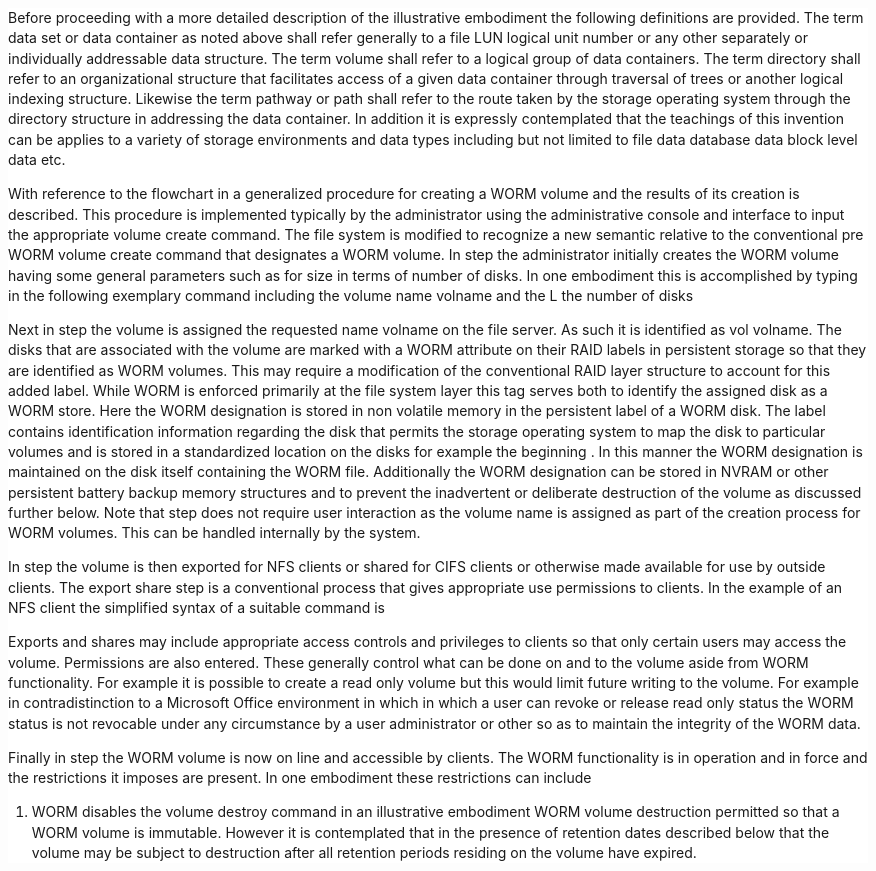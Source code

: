 Before proceeding with a more detailed description of the illustrative embodiment the following definitions are provided. The term data set or data container as noted above shall refer generally to a file LUN logical unit number or any other separately or individually addressable data structure. The term volume shall refer to a logical group of data containers. The term directory shall refer to an organizational structure that facilitates access of a given data container through traversal of trees or another logical indexing structure. Likewise the term pathway or path shall refer to the route taken by the storage operating system through the directory structure in addressing the data container. In addition it is expressly contemplated that the teachings of this invention can be applies to a variety of storage environments and data types including but not limited to file data database data block level data etc.

With reference to the flowchart in a generalized procedure for creating a WORM volume and the results of its creation is described. This procedure is implemented typically by the administrator using the administrative console and interface to input the appropriate volume create command. The file system is modified to recognize a new semantic relative to the conventional pre WORM volume create command that designates a WORM volume. In step the administrator initially creates the WORM volume having some general parameters such as for size in terms of number of disks. In one embodiment this is accomplished by typing in the following exemplary command including the volume name volname and the L the number of disks 

Next in step the volume is assigned the requested name volname on the file server. As such it is identified as vol volname. The disks that are associated with the volume are marked with a WORM attribute on their RAID labels in persistent storage so that they are identified as WORM volumes. This may require a modification of the conventional RAID layer structure to account for this added label. While WORM is enforced primarily at the file system layer this tag serves both to identify the assigned disk as a WORM store. Here the WORM designation is stored in non volatile memory in the persistent label of a WORM disk. The label contains identification information regarding the disk that permits the storage operating system to map the disk to particular volumes and is stored in a standardized location on the disks for example the beginning . In this manner the WORM designation is maintained on the disk itself containing the WORM file. Additionally the WORM designation can be stored in NVRAM or other persistent battery backup memory structures and to prevent the inadvertent or deliberate destruction of the volume as discussed further below. Note that step does not require user interaction as the volume name is assigned as part of the creation process for WORM volumes. This can be handled internally by the system.

In step the volume is then exported for NFS clients or shared for CIFS clients or otherwise made available for use by outside clients. The export share step is a conventional process that gives appropriate use permissions to clients. In the example of an NFS client the simplified syntax of a suitable command is 

Exports and shares may include appropriate access controls and privileges to clients so that only certain users may access the volume. Permissions are also entered. These generally control what can be done on and to the volume aside from WORM functionality. For example it is possible to create a read only volume but this would limit future writing to the volume. For example in contradistinction to a Microsoft Office environment in which in which a user can revoke or release read only status the WORM status is not revocable under any circumstance by a user administrator or other so as to maintain the integrity of the WORM data.

Finally in step the WORM volume is now on line and accessible by clients. The WORM functionality is in operation and in force and the restrictions it imposes are present. In one embodiment these restrictions can include 

1. WORM disables the volume destroy command in an illustrative embodiment WORM volume destruction permitted so that a WORM volume is immutable. However it is contemplated that in the presence of retention dates described below that the volume may be subject to destruction after all retention periods residing on the volume have expired.
